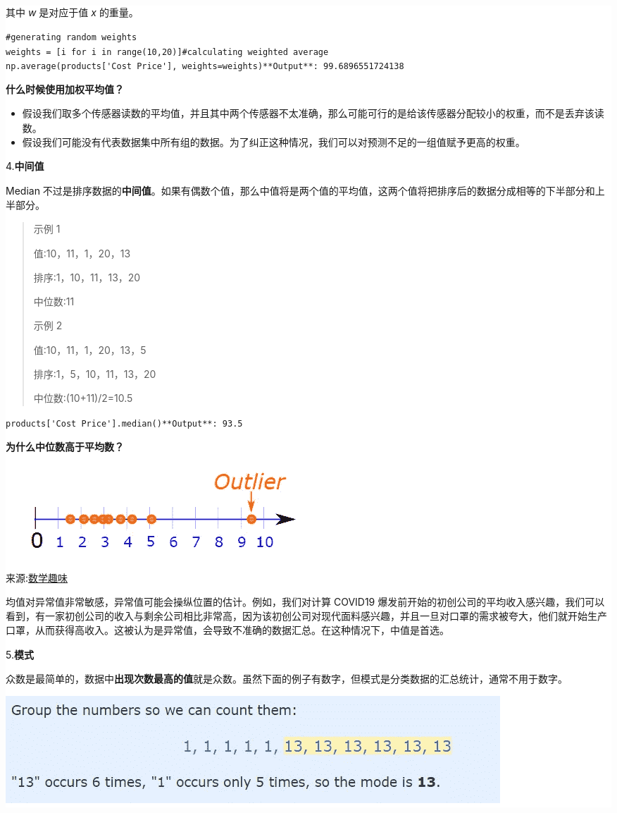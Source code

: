 其中 *w* 是对应于值 *x* 的重量。

```
#generating random weights
weights = [i for i in range(10,20)]#calculating weighted average
np.average(products['Cost Price'], weights=weights)**Output**: 99.6896551724138
```

**什么时候使用加权平均值？**

*   假设我们取多个传感器读数的平均值，并且其中两个传感器不太准确，那么可能可行的是给该传感器分配较小的权重，而不是丢弃该读数。
*   假设我们可能没有代表数据集中所有组的数据。为了纠正这种情况，我们可以对预测不足的一组值赋予更高的权重。

4.**中间值**

Median 不过是排序数据的**中间值**。如果有偶数个值，那么中值将是两个值的平均值，这两个值将把排序后的数据分成相等的下半部分和上半部分。

> 示例 1
> 
> 值:10，11，1，20，13
> 
> 排序:1，10，11，13，20
> 
> 中位数:11
> 
> 示例 2
> 
> 值:10，11，1，20，13，5
> 
> 排序:1，5，10，11，13，20
> 
> 中位数:(10+11)/2=10.5

```
products['Cost Price'].median()**Output**: 93.5
```

**为什么中位数高于平均数？**

![](img/e417a1b82516920152cbd68f7e8de851.png)

来源:[数学趣味](https://www.mathsisfun.com/definitions/outlier.html#:~:text=A%20value%20that%20)

均值对异常值非常敏感，异常值可能会操纵位置的估计。例如，我们对计算 COVID19 爆发前开始的初创公司的平均收入感兴趣，我们可以看到，有一家初创公司的收入与剩余公司相比非常高，因为该初创公司对现代面料感兴趣，并且一旦对口罩的需求被夸大，他们就开始生产口罩，从而获得高收入。这被认为是异常值，会导致不准确的数据汇总。在这种情况下，中值是首选。

5.**模式**

众数是最简单的，数据中**出现次数最高的值**就是众数。虽然下面的例子有数字，但模式是分类数据的汇总统计，通常不用于数字。

![](img/8675c468fd7560749e7b2f7e33e1f18a.png)
